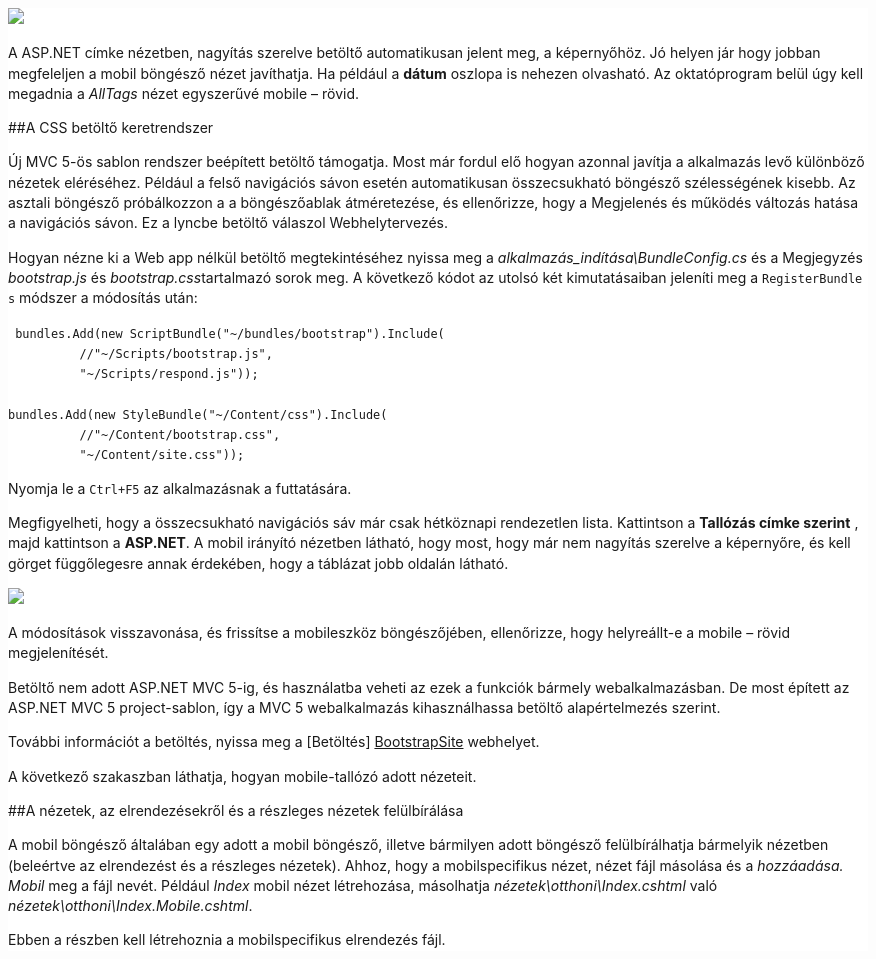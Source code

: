 ![][SessionsByTagASP.NET]

A ASP.NET címke nézetben, nagyítás szerelve betöltő automatikusan jelent meg, a képernyőhöz. Jó helyen jár hogy jobban megfeleljen a mobil böngésző nézet javíthatja. Ha például a **dátum** oszlopa is nehezen olvasható. Az oktatóprogram belül úgy kell megadnia a *AllTags* nézet egyszerűvé mobile – rövid.

##<a name="bkmk_bootstrap"></a>A CSS betöltő keretrendszer

Új MVC 5-ös sablon rendszer beépített betöltő támogatja. Most már fordul elő hogyan azonnal javítja a alkalmazás levő különböző nézetek eléréséhez. Például a felső navigációs sávon esetén automatikusan összecsukható böngésző szélességének kisebb. Az asztali böngésző próbálkozzon a a böngészőablak átméretezése, és ellenőrizze, hogy a Megjelenés és működés változás hatása a navigációs sávon. Ez a lyncbe betöltő válaszol Webhelytervezés.

Hogyan nézne ki a Web app nélkül betöltő megtekintéséhez nyissa meg a *alkalmazás\_indítása\\BundleConfig.cs* és a Megjegyzés *bootstrap.js* és *bootstrap.css*tartalmazó sorok meg. A következő kódot az utolsó két kimutatásaiban jeleníti meg a `RegisterBundles` módszer a módosítás után:

     bundles.Add(new ScriptBundle("~/bundles/bootstrap").Include(
              //"~/Scripts/bootstrap.js",
              "~/Scripts/respond.js"));

    bundles.Add(new StyleBundle("~/Content/css").Include(
              //"~/Content/bootstrap.css",
              "~/Content/site.css"));

Nyomja le a `Ctrl+F5` az alkalmazásnak a futtatására.

Megfigyelheti, hogy a összecsukható navigációs sáv már csak hétköznapi rendezetlen lista. Kattintson a **Tallózás címke szerint** , majd kattintson a **ASP.NET**.
A mobil irányító nézetben látható, hogy most, hogy már nem nagyítás szerelve a képernyőre, és kell görget függőlegesre annak érdekében, hogy a táblázat jobb oldalán látható.

![][SessionsByTagASP.NETNoBootstrap]

A módosítások visszavonása, és frissítse a mobileszköz böngészőjében, ellenőrizze, hogy helyreállt-e a mobile – rövid megjelenítését.

Betöltő nem adott ASP.NET MVC 5-ig, és használatba veheti az ezek a funkciók bármely webalkalmazásban. De most épített az ASP.NET MVC 5 project-sablon, így a MVC 5 webalkalmazás kihasználhassa betöltő alapértelmezés szerint.

További információt a betöltés, nyissa meg a [Betöltés] [ BootstrapSite] webhelyet.

A következő szakaszban láthatja, hogyan mobile-tallózó adott nézeteit.

##<a name="bkmk_overrideviews"></a>A nézetek, az elrendezésekről és a részleges nézetek felülbírálása

A mobil böngésző általában egy adott a mobil böngésző, illetve bármilyen adott böngésző felülbírálhatja bármelyik nézetben (beleértve az elrendezést és a részleges nézetek). Ahhoz, hogy a mobilspecifikus nézet, nézet fájl másolása és a *hozzáadása. Mobil* meg a fájl nevét. Például *Index* mobil nézet létrehozása, másolhatja *nézetek\\otthoni\\Index.cshtml* való *nézetek\\otthoni\\Index.Mobile.cshtml*.

Ebben a részben kell létrehoznia a mobilspecifikus elrendezés fájl.


[Deploy the starter project to an Azure web app]: #bkmk_DeployStarterProject
[Bootstrap CSS Framework]: #bkmk_bootstrap
[Override the Views, Layouts, and Partial Views]: #bkmk_overrideviews
[Improve the Speakers List]: #bkmk_Improvespeakerslist
[Improve the Tags List]: #bkmk_improvetags
[Improve the Dates List]: #bkmk_improvedates
[Improve the SessionsTable View]: #bkmk_improvesessionstable
[Improve the SessionByCode View]: #bkmk_improvesessionbycode
[Visual Studio Express 2013]: http://www.visualstudio.com/downloads/download-visual-studio-vs#d-express-web
[Visual Studio 2015]: https://www.visualstudio.com/downloads/download-visual-studio-vs
[AzureSDKVs2013]: http://go.microsoft.com/fwlink/p/?linkid=323510&clcid=0x409
[Fiddler]: http://www.fiddler2.com/fiddler2/
[EmulatorIE11]: http://msdn.microsoft.com/library/ie/dn255001.aspx
[EmulatorChrome]: https://developers.google.com/chrome-developer-tools/docs/mobile-emulation
[EmulatorOpera]: http://www.opera.com/developer/tools/mobile/
[StarterProject]: http://go.microsoft.com/fwlink/?LinkID=398780&clcid=0x409
[CompletedProject]: http://go.microsoft.com/fwlink/?LinkID=398781&clcid=0x409
[BootstrapSite]: http://getbootstrap.com/
[WebPIAzureSdk23NetVS13]: ./media/web-sites-dotnet-deploy-aspnet-mvc-mobile-app/WebPIAzureSdk23NetVS13.png
[csatolt lista csoportjában]: http://getbootstrap.com/components/#list-group-linked
[glyphicon]: http://getbootstrap.com/components/#glyphicons
[panelek]: http://getbootstrap.com/components/#panels
[egyéni csatolt lista csoportjában]: http://getbootstrap.com/components/#list-group-custom-content
[rács rendszer]: http://getbootstrap.com/css/#grid
[válaszol segédprogramok]: http://getbootstrap.com/css/#responsive-utilities
[Hivatalos betöltő Blog]: http://blog.getbootstrap.com/
[Twitter betöltő oktatóprogram oktatóprogram Köztársaság]: http://www.tutorialrepublic.com/twitter-bootstrap-tutorial/
[A betöltő játszótéri]: http://www.bootply.com/
[W3C ajánlási mobil webes alkalmazás ajánlott eljárások]: http://www.w3.org/TR/mwabp/
[W3C Candidate ajánlási media lekérdezések]: http://www.w3.org/TR/css3-mediaqueries/
[DeployClickPublish]: ./media/web-sites-dotnet-deploy-aspnet-mvc-mobile-app/deploy-to-azure-website-1.png
[DeployClickWebSites]: ./media/web-sites-dotnet-deploy-aspnet-mvc-mobile-app/deploy-to-azure-website-2.png
[DeploySignIn]: ./media/web-sites-dotnet-deploy-aspnet-mvc-mobile-app/deploy-to-azure-website-3.png
[DeployUsername]: ./media/web-sites-dotnet-deploy-aspnet-mvc-mobile-app/deploy-to-azure-website-4.png
[DeployPassword]: ./media/web-sites-dotnet-deploy-aspnet-mvc-mobile-app/deploy-to-azure-website-5.png
[DeployNewWebsite]: ./media/web-sites-dotnet-deploy-aspnet-mvc-mobile-app/deploy-to-azure-website-6.png
[DeploySiteSettings]: ./media/web-sites-dotnet-deploy-aspnet-mvc-mobile-app/deploy-to-azure-website-7.png
[DeployPublishSite]: ./media/web-sites-dotnet-deploy-aspnet-mvc-mobile-app/deploy-to-azure-website-8.png
[MobileHomePage]: ./media/web-sites-dotnet-deploy-aspnet-mvc-mobile-app/mobile-home-page.png
[FixedSessionsByTag]: ./media/web-sites-dotnet-deploy-aspnet-mvc-mobile-app/SessionsByTag-ASP.NET-Fixed.png
[AllTags]: ./media/web-sites-dotnet-deploy-aspnet-mvc-mobile-app/AllTags.png
[SessionsByTagASP.NET]: ./media/web-sites-dotnet-deploy-aspnet-mvc-mobile-app/SessionsByTag-ASP.NET.png
[SessionsByTagASP.NETNoBootstrap]: ./media/web-sites-dotnet-deploy-aspnet-mvc-mobile-app/SessionsByTag-ASP.NET-NoBootstrap.png
[AllTagsMobile_LayoutMobile]: ./media/web-sites-dotnet-deploy-aspnet-mvc-mobile-app/AllTagsMobile-_LayoutMobile.png
[AllTagsMobile_LayoutMobileDesktop]: ./media/web-sites-dotnet-deploy-aspnet-mvc-mobile-app/AllTagsMobile-_LayoutMobile-Desktop.png
[ResolveDefaultDisplayMode]: ./media/web-sites-dotnet-deploy-aspnet-mvc-mobile-app/Resolve-DefaultDisplayMode.png
[AllTagsIPhone_LayoutIPhone]: ./media/web-sites-dotnet-deploy-aspnet-mvc-mobile-app/AllTagsIPhone-_LayoutIPhone.png
[AllSpeakers_LayoutMobile]: ./media/web-sites-dotnet-deploy-aspnet-mvc-mobile-app/AllSpeakers-_LayoutMobile.png
[AllSpeakers_LayoutMobileOverridden]: ./media/web-sites-dotnet-deploy-aspnet-mvc-mobile-app/AllSpeakers-_LayoutMobile-Overridden.png
[AllSpeakersFixed]: ./media/web-sites-dotnet-deploy-aspnet-mvc-mobile-app/AllSpeakers-Fixed.png
[AllSpeakersFixedDesktop]: ./media/web-sites-dotnet-deploy-aspnet-mvc-mobile-app/AllSpeakers-Fixed-Desktop.png
[AllSpeakersFixedSearchBySC]: ./media/web-sites-dotnet-deploy-aspnet-mvc-mobile-app/AllSpeakers-Fixed-SearchBySC.png
[AllTagsFixedDesktop]: ./media/web-sites-dotnet-deploy-aspnet-mvc-mobile-app/AllTags-Fixed-Desktop.png 
[AllTagsFixed]: ./media/web-sites-dotnet-deploy-aspnet-mvc-mobile-app/AllTags-Fixed.png
[AllDatesFixed]: ./media/web-sites-dotnet-deploy-aspnet-mvc-mobile-app/AllDates-Fixed.png
[AllDatesFixed2]: ./media/web-sites-dotnet-deploy-aspnet-mvc-mobile-app/AllDates-Fixed2.png
[AllDatesFixed2Desktop]: ./media/web-sites-dotnet-deploy-aspnet-mvc-mobile-app/AllDates-Fixed2-Desktop.png
[AllTagsFixedSearchByASP]: ./media/web-sites-dotnet-deploy-aspnet-mvc-mobile-app/AllTags-Fixed-SearchByASP.png
[SessionsTableTagASP.NET]: ./media/web-sites-dotnet-deploy-aspnet-mvc-mobile-app/SessionsTable-Tag-ASP.NET.png
[SessionsTableFixedTagASP.NETDesktop]: ./media/web-sites-dotnet-deploy-aspnet-mvc-mobile-app/SessionsTable-Fixed-Tag-ASP.NET-Desktop.png
[SessionByCode3-644]: ./media/web-sites-dotnet-deploy-aspnet-mvc-mobile-app/SessionByCode-3-644.png
[SessionByCodeFixed3-644]: ./media/web-sites-dotnet-deploy-aspnet-mvc-mobile-app/SessionByCode-Fixed-3-644.png